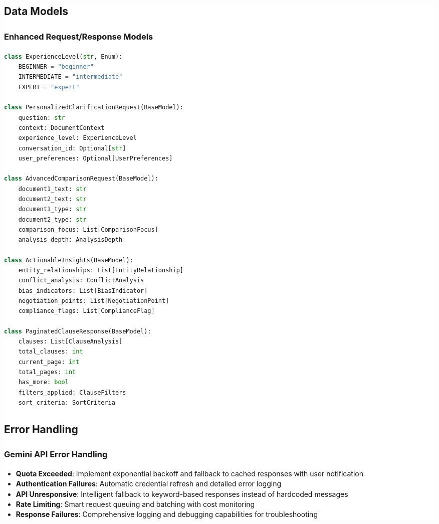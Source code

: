 ## Data Models

### Enhanced Request/Response Models

```python
class ExperienceLevel(str, Enum):
    BEGINNER = "beginner"
    INTERMEDIATE = "intermediate"
    EXPERT = "expert"

class PersonalizedClarificationRequest(BaseModel):
    question: str
    context: DocumentContext
    experience_level: ExperienceLevel
    conversation_id: Optional[str]
    user_preferences: Optional[UserPreferences]

class AdvancedComparisonRequest(BaseModel):
    document1_text: str
    document2_text: str
    document1_type: str
    document2_type: str
    comparison_focus: List[ComparisonFocus]
    analysis_depth: AnalysisDepth

class ActionableInsights(BaseModel):
    entity_relationships: List[EntityRelationship]
    conflict_analysis: ConflictAnalysis
    bias_indicators: List[BiasIndicator]
    negotiation_points: List[NegotiationPoint]
    compliance_flags: List[ComplianceFlag]

class PaginatedClauseResponse(BaseModel):
    clauses: List[ClauseAnalysis]
    total_clauses: int
    current_page: int
    total_pages: int
    has_more: bool
    filters_applied: ClauseFilters
    sort_criteria: SortCriteria
```

## Error Handling

### Gemini API Error Handling
- **Quota Exceeded**: Implement exponential backoff and fallback to cached responses with user notification
- **Authentication Failures**: Automatic credential refresh and detailed error logging
- **API Unresponsive**: Intelligent fallback to keyword-based responses instead of hardcoded messages
- **Rate Limiting**: Smart request queuing and batching with cost monitoring
- **Response Failures**: Comprehensive logging and debugging capabilities for troubleshooting
